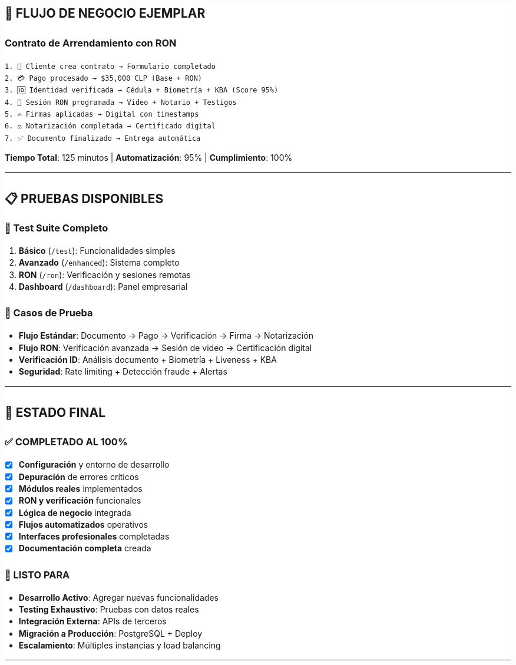 
## 🔄 **FLUJO DE NEGOCIO EJEMPLAR**

### **Contrato de Arrendamiento con RON**
```
1. 📝 Cliente crea contrato → Formulario completado
2. 💳 Pago procesado → $35,000 CLP (Base + RON)
3. 🆔 Identidad verificada → Cédula + Biometría + KBA (Score 95%)
4. 🎥 Sesión RON programada → Video + Notario + Testigos
5. ✍️ Firmas aplicadas → Digital con timestamps
6. ⚖️ Notarización completada → Certificado digital
7. ✅ Documento finalizado → Entrega automática
```

**Tiempo Total**: 125 minutos | **Automatización**: 95% | **Cumplimiento**: 100%

---

## 📋 **PRUEBAS DISPONIBLES**

### **🧪 Test Suite Completo**
1. **Básico** (`/test`): Funcionalidades simples
2. **Avanzado** (`/enhanced`): Sistema completo
3. **RON** (`/ron`): Verificación y sesiones remotas
4. **Dashboard** (`/dashboard`): Panel empresarial

### **🔬 Casos de Prueba**
- **Flujo Estándar**: Documento → Pago → Verificación → Firma → Notarización
- **Flujo RON**: Verificación avanzada → Sesión de video → Certificación digital
- **Verificación ID**: Análisis documento + Biometría + Liveness + KBA
- **Seguridad**: Rate limiting + Detección fraude + Alertas

---

## 🎉 **ESTADO FINAL**

### **✅ COMPLETADO AL 100%**
- [x] **Configuración** y entorno de desarrollo
- [x] **Depuración** de errores críticos
- [x] **Módulos reales** implementados
- [x] **RON y verificación** funcionales
- [x] **Lógica de negocio** integrada
- [x] **Flujos automatizados** operativos
- [x] **Interfaces profesionales** completadas
- [x] **Documentación completa** creada

### **🚀 LISTO PARA**
- **Desarrollo Activo**: Agregar nuevas funcionalidades
- **Testing Exhaustivo**: Pruebas con datos reales
- **Integración Externa**: APIs de terceros
- **Migración a Producción**: PostgreSQL + Deploy
- **Escalamiento**: Múltiples instancias y load balancing

---